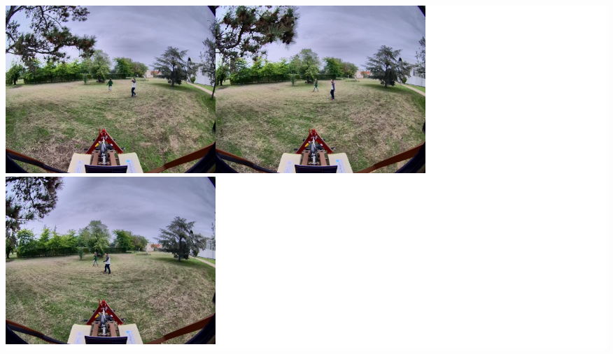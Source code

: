 <img src='img_exemples/image_1727278694300709648.jpg' alt='drawing' width='300'/><img src='img_exemples/image_1727278695892498542.jpg' alt='drawing' width='300'/><img src='img_exemples/image_1727278697486749847.jpg' alt='drawing' width='300'/><br/>